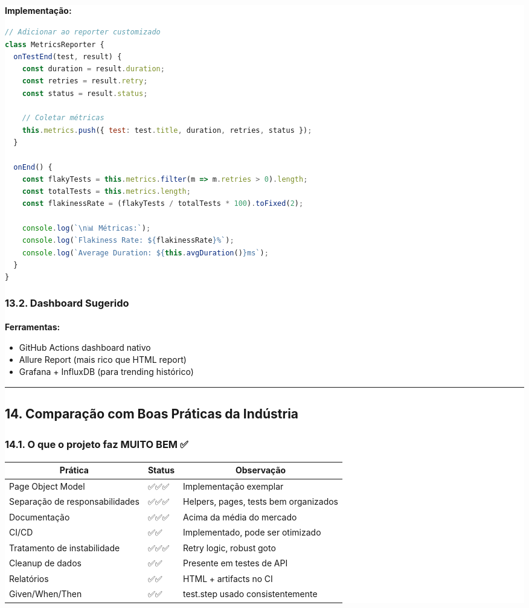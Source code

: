 **Implementação:**
```javascript
// Adicionar ao reporter customizado
class MetricsReporter {
  onTestEnd(test, result) {
    const duration = result.duration;
    const retries = result.retry;
    const status = result.status;
    
    // Coletar métricas
    this.metrics.push({ test: test.title, duration, retries, status });
  }
  
  onEnd() {
    const flakyTests = this.metrics.filter(m => m.retries > 0).length;
    const totalTests = this.metrics.length;
    const flakinessRate = (flakyTests / totalTests * 100).toFixed(2);
    
    console.log(`\n📊 Métricas:`);
    console.log(`Flakiness Rate: ${flakinessRate}%`);
    console.log(`Average Duration: ${this.avgDuration()}ms`);
  }
}
```

### 13.2. Dashboard Sugerido

**Ferramentas:**
- GitHub Actions dashboard nativo
- Allure Report (mais rico que HTML report)
- Grafana + InfluxDB (para trending histórico)

---

## 14. Comparação com Boas Práticas da Indústria

### 14.1. O que o projeto faz MUITO BEM ✅

| Prática | Status | Observação |
|---------|--------|------------|
| Page Object Model | ✅✅✅ | Implementação exemplar |
| Separação de responsabilidades | ✅✅✅ | Helpers, pages, tests bem organizados |
| Documentação | ✅✅✅ | Acima da média do mercado |
| CI/CD | ✅✅ | Implementado, pode ser otimizado |
| Tratamento de instabilidade | ✅✅✅ | Retry logic, robust goto |
| Cleanup de dados | ✅✅ | Presente em testes de API |
| Relatórios | ✅✅ | HTML + artifacts no CI |
| Given/When/Then | ✅✅ | test.step usado consistentemente |
